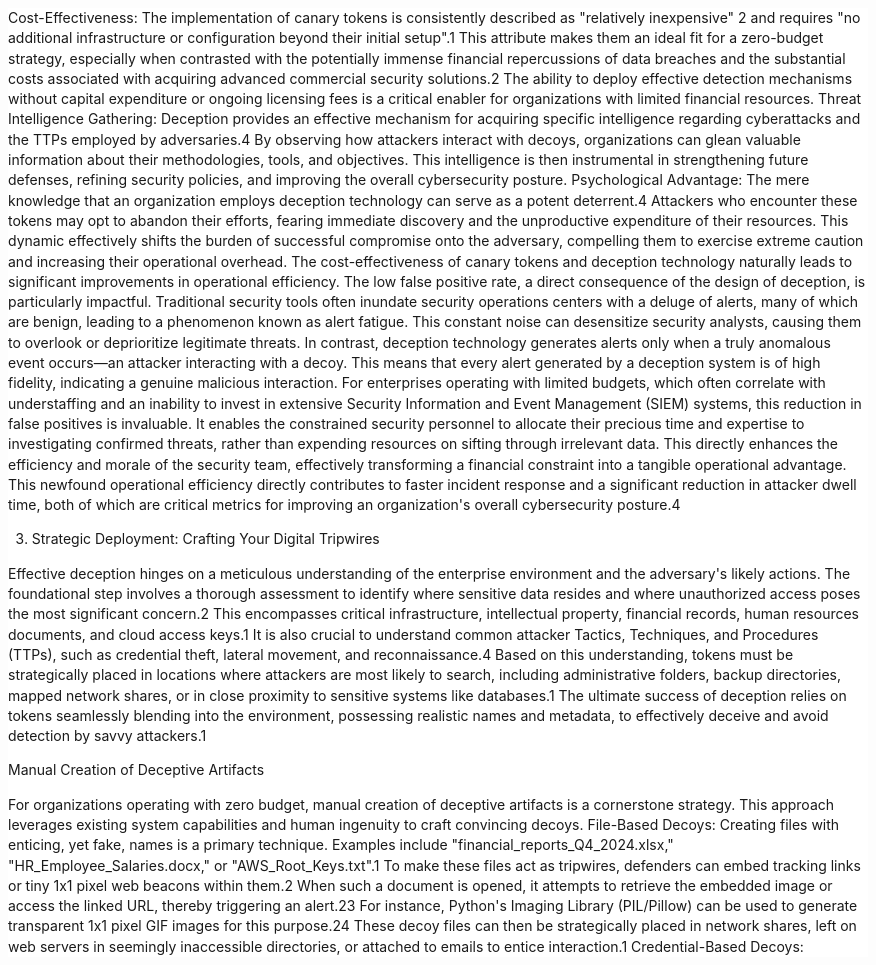 Cost-Effectiveness: The implementation of canary tokens is consistently described as "relatively inexpensive" 2 and requires "no additional infrastructure or configuration beyond their initial setup".1 This attribute makes them an ideal fit for a zero-budget strategy, especially when contrasted with the potentially immense financial repercussions of data breaches and the substantial costs associated with acquiring advanced commercial security solutions.2 The ability to deploy effective detection mechanisms without capital expenditure or ongoing licensing fees is a critical enabler for organizations with limited financial resources.
Threat Intelligence Gathering: Deception provides an effective mechanism for acquiring specific intelligence regarding cyberattacks and the TTPs employed by adversaries.4 By observing how attackers interact with decoys, organizations can glean valuable information about their methodologies, tools, and objectives. This intelligence is then instrumental in strengthening future defenses, refining security policies, and improving the overall cybersecurity posture.
Psychological Advantage: The mere knowledge that an organization employs deception technology can serve as a potent deterrent.4 Attackers who encounter these tokens may opt to abandon their efforts, fearing immediate discovery and the unproductive expenditure of their resources. This dynamic effectively shifts the burden of successful compromise onto the adversary, compelling them to exercise extreme caution and increasing their operational overhead.
The cost-effectiveness of canary tokens and deception technology naturally leads to significant improvements in operational efficiency. The low false positive rate, a direct consequence of the design of deception, is particularly impactful. Traditional security tools often inundate security operations centers with a deluge of alerts, many of which are benign, leading to a phenomenon known as alert fatigue. This constant noise can desensitize security analysts, causing them to overlook or deprioritize legitimate threats. In contrast, deception technology generates alerts only when a truly anomalous event occurs—an attacker interacting with a decoy. This means that every alert generated by a deception system is of high fidelity, indicating a genuine malicious interaction. For enterprises operating with limited budgets, which often correlate with understaffing and an inability to invest in extensive Security Information and Event Management (SIEM) systems, this reduction in false positives is invaluable. It enables the constrained security personnel to allocate their precious time and expertise to investigating confirmed threats, rather than expending resources on sifting through irrelevant data. This directly enhances the efficiency and morale of the security team, effectively transforming a financial constraint into a tangible operational advantage. This newfound operational efficiency directly contributes to faster incident response and a significant reduction in attacker dwell time, both of which are critical metrics for improving an organization's overall cybersecurity posture.4

3. Strategic Deployment: Crafting Your Digital Tripwires

Effective deception hinges on a meticulous understanding of the enterprise environment and the adversary's likely actions. The foundational step involves a thorough assessment to identify where sensitive data resides and where unauthorized access poses the most significant concern.2 This encompasses critical infrastructure, intellectual property, financial records, human resources documents, and cloud access keys.1 It is also crucial to understand common attacker Tactics, Techniques, and Procedures (TTPs), such as credential theft, lateral movement, and reconnaissance.4 Based on this understanding, tokens must be strategically placed in locations where attackers are most likely to search, including administrative folders, backup directories, mapped network shares, or in close proximity to sensitive systems like databases.1 The ultimate success of deception relies on tokens seamlessly blending into the environment, possessing realistic names and metadata, to effectively deceive and avoid detection by savvy attackers.1

Manual Creation of Deceptive Artifacts

For organizations operating with zero budget, manual creation of deceptive artifacts is a cornerstone strategy. This approach leverages existing system capabilities and human ingenuity to craft convincing decoys.
File-Based Decoys: Creating files with enticing, yet fake, names is a primary technique. Examples include "financial_reports_Q4_2024.xlsx," "HR_Employee_Salaries.docx," or "AWS_Root_Keys.txt".1 To make these files act as tripwires, defenders can embed tracking links or tiny 1x1 pixel web beacons within them.2 When such a document is opened, it attempts to retrieve the embedded image or access the linked URL, thereby triggering an alert.23 For instance, Python's Imaging Library (PIL/Pillow) can be used to generate transparent 1x1 pixel GIF images for this purpose.24 These decoy files can then be strategically placed in network shares, left on web servers in seemingly inaccessible directories, or attached to emails to entice interaction.1
Credential-Based Decoys: